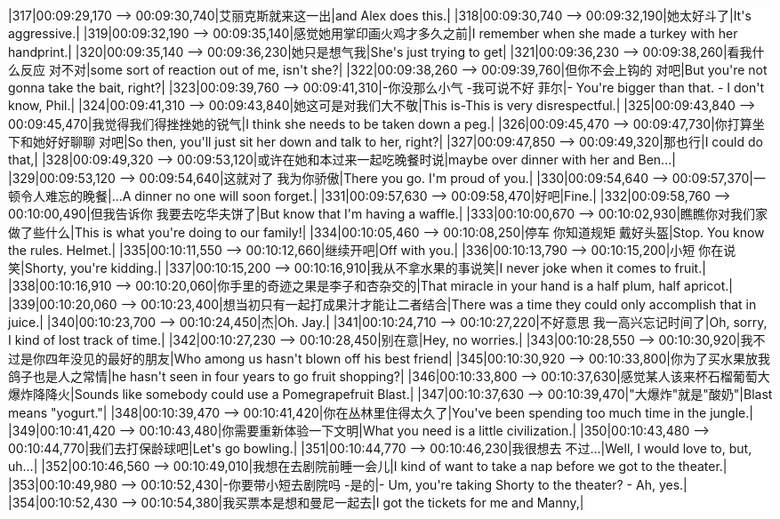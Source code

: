 |317|00:09:29,170 --> 00:09:30,740|艾丽克斯就来这一出|and Alex does this.|
|318|00:09:30,740 --> 00:09:32,190|她太好斗了|It's aggressive.|
|319|00:09:32,190 --> 00:09:35,140|感觉她用掌印画火鸡才多久之前|I remember when she made a turkey with her handprint.|
|320|00:09:35,140 --> 00:09:36,230|她只是想气我|She's just trying to get|
|321|00:09:36,230 --> 00:09:38,260|看我什么反应  对不对|some sort of reaction out of me, isn't she?|
|322|00:09:38,260 --> 00:09:39,760|但你不会上钩的  对吧|But you're not gonna take the bait, right?|
|323|00:09:39,760 --> 00:09:41,310|-你没那么小气  -我可说不好  菲尔|- You're bigger than that. ‭- I don't know, Phil.|
|324|00:09:41,310 --> 00:09:43,840|她这可是对我们大不敬|This is-This is very disrespectful.|
|325|00:09:43,840 --> 00:09:45,470|我觉得我们得挫挫她的锐气|I think she needs to be taken down a peg.|
|326|00:09:45,470 --> 00:09:47,730|你打算坐下和她好好聊聊  对吧|So then, you'll just sit her down and talk to her, right?|
|327|00:09:47,850 --> 00:09:49,320|那也行|I could do that,|
|328|00:09:49,320 --> 00:09:53,120|或许在她和本过来一起吃晚餐时说|maybe over dinner with her and Ben...|
|329|00:09:53,120 --> 00:09:54,640|这就对了  我为你骄傲|There you go. I'm proud of you.|
|330|00:09:54,640 --> 00:09:57,370|一顿令人难忘的晚餐|...A dinner no one will soon forget.|
|331|00:09:57,630 --> 00:09:58,470|好吧|Fine.|
|332|00:09:58,760 --> 00:10:00,490|但我告诉你  我要去吃华夫饼了|But know that I'm having a waffle.|
|333|00:10:00,670 --> 00:10:02,930|瞧瞧你对我们家做了些什么|This is what you're doing to our family!|
|334|00:10:05,460 --> 00:10:08,250|停车  你知道规矩  戴好头盔|Stop. You know the rules. Helmet.|
|335|00:10:11,550 --> 00:10:12,660|继续开吧|Off with you.|
|336|00:10:13,790 --> 00:10:15,200|小短  你在说笑|Shorty, you're kidding.|
|337|00:10:15,200 --> 00:10:16,910|我从不拿水果的事说笑|I never joke when it comes to fruit.|
|338|00:10:16,910 --> 00:10:20,060|你手里的奇迹之果是李子和杏杂交的|That miracle in your hand is a half plum, half apricot.|
|339|00:10:20,060 --> 00:10:23,400|想当初只有一起打成果汁才能让二者结合|There was a time they could only accomplish that in juice.|
|340|00:10:23,700 --> 00:10:24,450|杰|Oh. ‭Jay.|
|341|00:10:24,710 --> 00:10:27,220|不好意思  我一高兴忘记时间了|Oh, sorry, I kind of lost track of time.|
|342|00:10:27,230 --> 00:10:28,450|别在意|Hey, no worries.|
|343|00:10:28,550 --> 00:10:30,920|我不过是你四年没见的最好的朋友|Who among us hasn't blown off his best friend|
|345|00:10:30,920 --> 00:10:33,800|你为了买水果放我鸽子也是人之常情|he hasn't seen in four years to go fruit shopping?|
|346|00:10:33,800 --> 00:10:37,630|感觉某人该来杯石榴葡萄大爆炸降降火|Sounds like somebody could use a Pomegrapefruit Blast.|
|347|00:10:37,630 --> 00:10:39,470|"大爆炸"就是"酸奶"|Blast means "yogurt."|
|348|00:10:39,470 --> 00:10:41,420|你在丛林里住得太久了|You've been spending too much time in the jungle.|
|349|00:10:41,420 --> 00:10:43,480|你需要重新体验一下文明|What you need is a little civilization.|
|350|00:10:43,480 --> 00:10:44,770|我们去打保龄球吧|Let's go bowling.|
|351|00:10:44,770 --> 00:10:46,230|我很想去  不过...|Well, I would love to, but, uh...|
|352|00:10:46,560 --> 00:10:49,010|我想在去剧院前睡一会儿|I kind of want to take a nap before we got to the theater.|
|353|00:10:49,980 --> 00:10:52,430|-你要带小短去剧院吗  -是的|- Um, you're taking Shorty to the theater? - Ah, yes.|
|354|00:10:52,430 --> 00:10:54,380|我买票本是想和曼尼一起去|I got the tickets for me and Manny,|